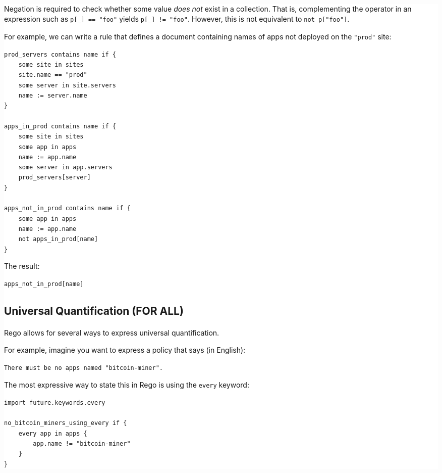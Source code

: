 ```live:eg/simple_negation:output
```

Negation is required to check whether some value _does not_ exist in a collection. That is, complementing the operator in an expression such as `p[_] == "foo"` yields `p[_] != "foo"`. However, this is not equivalent to `not p["foo"]`.

For example, we can write a rule that defines a document containing names of apps not deployed on the `"prod"` site:

```live:eg/data/negation:module
prod_servers contains name if {
    some site in sites
    site.name == "prod"
    some server in site.servers
    name := server.name
}

apps_in_prod contains name if {
    some site in sites
    some app in apps
    name := app.name
    some server in app.servers
    prod_servers[server]
}

apps_not_in_prod contains name if {
    some app in apps
    name := app.name
    not apps_in_prod[name]
}
```

The result:

```live:eg/data/negation:query:read_only,merge_down
apps_not_in_prod[name]
```

```live:eg/data/negation:output
```

## Universal Quantification (FOR ALL)

Rego allows for several ways to express universal quantification.

For example, imagine you want to express a policy that says (in English):

```
There must be no apps named "bitcoin-miner".
```

The most expressive way to state this in Rego is using the `every` keyword:

```live:eg/data/every_alternative:module:read_only
import future.keywords.every

no_bitcoin_miners_using_every if {
    every app in apps {
        app.name != "bitcoin-miner"
    }
}
```
